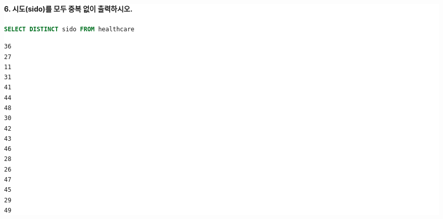 #### 6. 시도(sido)를 모두 중복 없이 출력하시오.

```sql
SELECT DISTINCT sido FROM healthcare
```

```
36
27
11
31
41
44
48
30
42
43
46
28
26
47
45
29
49
```

